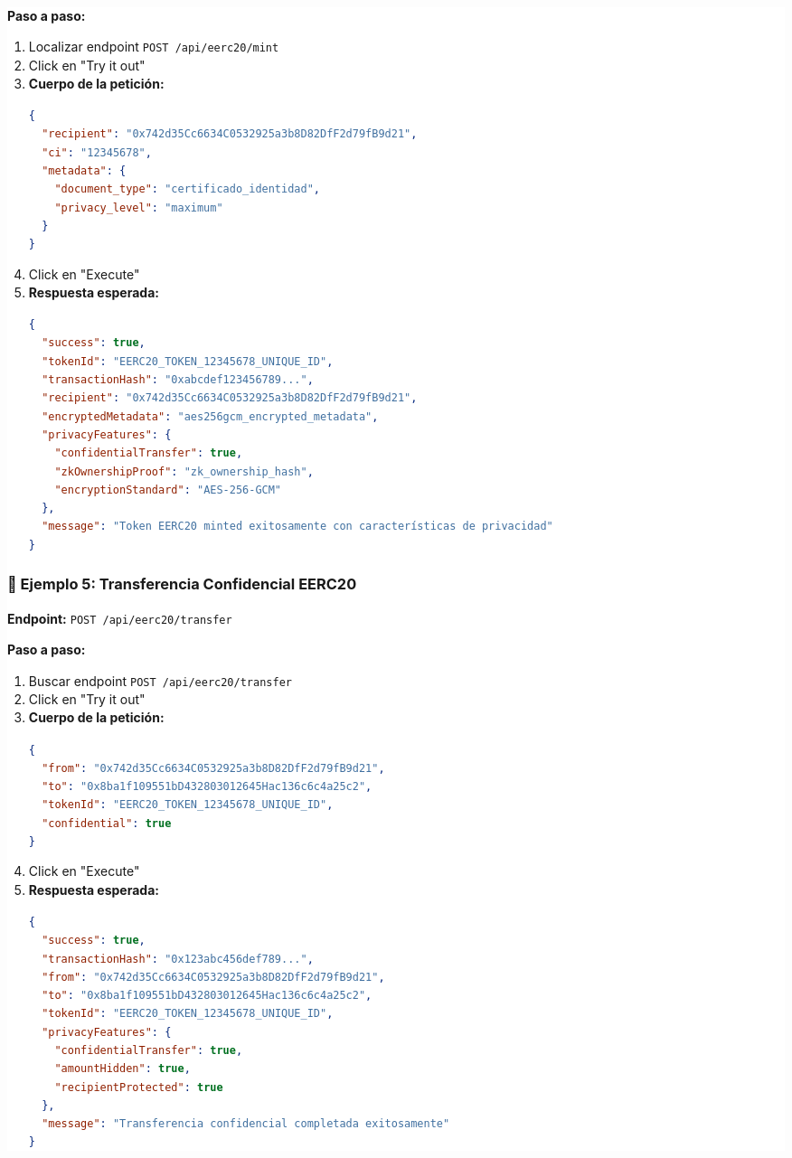 **Paso a paso:**
1. Localizar endpoint `POST /api/eerc20/mint`
2. Click en "Try it out"
3. **Cuerpo de la petición:**
   ```json
   {
     "recipient": "0x742d35Cc6634C0532925a3b8D82DfF2d79fB9d21",
     "ci": "12345678",
     "metadata": {
       "document_type": "certificado_identidad",
       "privacy_level": "maximum"
     }
   }
   ```
4. Click en "Execute"
5. **Respuesta esperada:**
   ```json
   {
     "success": true,
     "tokenId": "EERC20_TOKEN_12345678_UNIQUE_ID",
     "transactionHash": "0xabcdef123456789...",
     "recipient": "0x742d35Cc6634C0532925a3b8D82DfF2d79fB9d21",
     "encryptedMetadata": "aes256gcm_encrypted_metadata",
     "privacyFeatures": {
       "confidentialTransfer": true,
       "zkOwnershipProof": "zk_ownership_hash",
       "encryptionStandard": "AES-256-GCM"
     },
     "message": "Token EERC20 minted exitosamente con características de privacidad"
   }
   ```

### 🔄 Ejemplo 5: Transferencia Confidencial EERC20

**Endpoint:** `POST /api/eerc20/transfer`

**Paso a paso:**
1. Buscar endpoint `POST /api/eerc20/transfer`
2. Click en "Try it out"
3. **Cuerpo de la petición:**
   ```json
   {
     "from": "0x742d35Cc6634C0532925a3b8D82DfF2d79fB9d21",
     "to": "0x8ba1f109551bD432803012645Hac136c6c4a25c2",
     "tokenId": "EERC20_TOKEN_12345678_UNIQUE_ID",
     "confidential": true
   }
   ```
4. Click en "Execute"
5. **Respuesta esperada:**
   ```json
   {
     "success": true,
     "transactionHash": "0x123abc456def789...",
     "from": "0x742d35Cc6634C0532925a3b8D82DfF2d79fB9d21",
     "to": "0x8ba1f109551bD432803012645Hac136c6c4a25c2",
     "tokenId": "EERC20_TOKEN_12345678_UNIQUE_ID",
     "privacyFeatures": {
       "confidentialTransfer": true,
       "amountHidden": true,
       "recipientProtected": true
     },
     "message": "Transferencia confidencial completada exitosamente"
   }
   ```
